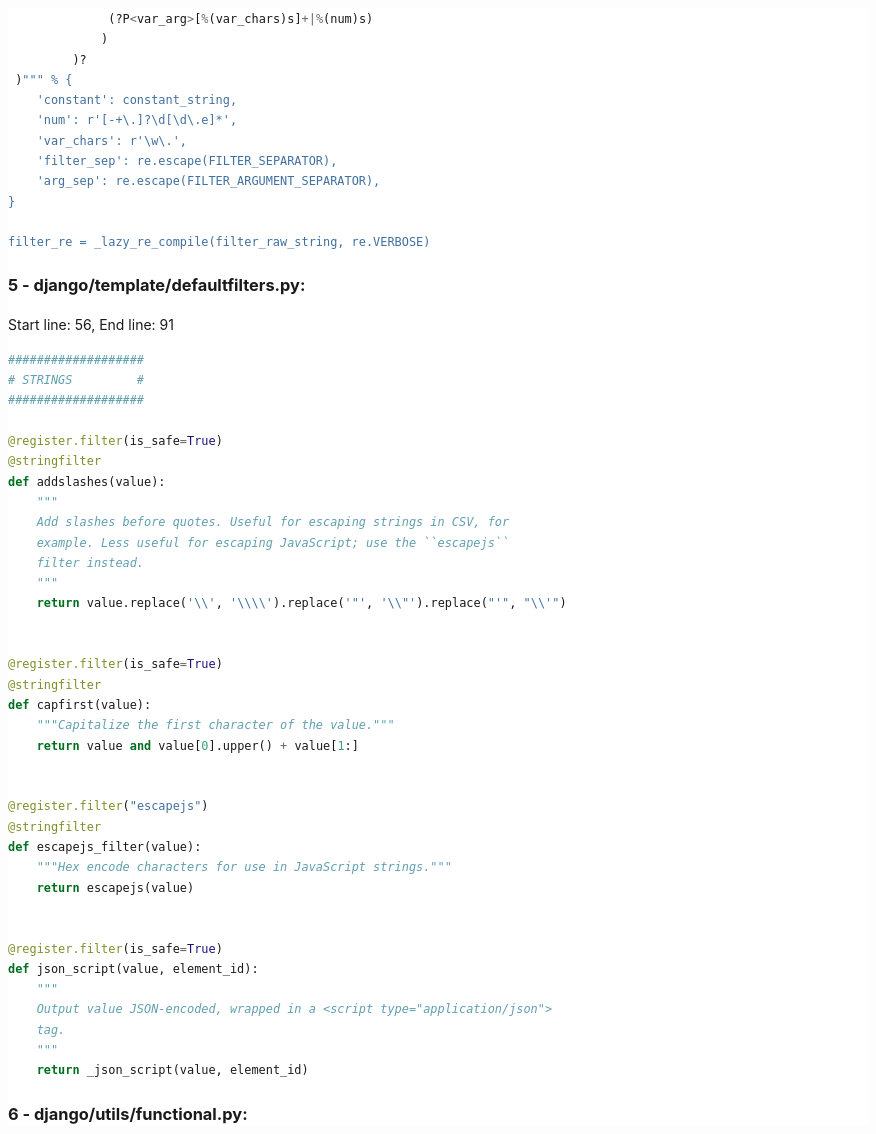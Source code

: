 ```python
              (?P<var_arg>[%(var_chars)s]+|%(num)s)
             )
         )?
 )""" % {
    'constant': constant_string,
    'num': r'[-+\.]?\d[\d\.e]*',
    'var_chars': r'\w\.',
    'filter_sep': re.escape(FILTER_SEPARATOR),
    'arg_sep': re.escape(FILTER_ARGUMENT_SEPARATOR),
}

filter_re = _lazy_re_compile(filter_raw_string, re.VERBOSE)
```
### 5 - django/template/defaultfilters.py:

Start line: 56, End line: 91

```python
###################
# STRINGS         #
###################

@register.filter(is_safe=True)
@stringfilter
def addslashes(value):
    """
    Add slashes before quotes. Useful for escaping strings in CSV, for
    example. Less useful for escaping JavaScript; use the ``escapejs``
    filter instead.
    """
    return value.replace('\\', '\\\\').replace('"', '\\"').replace("'", "\\'")


@register.filter(is_safe=True)
@stringfilter
def capfirst(value):
    """Capitalize the first character of the value."""
    return value and value[0].upper() + value[1:]


@register.filter("escapejs")
@stringfilter
def escapejs_filter(value):
    """Hex encode characters for use in JavaScript strings."""
    return escapejs(value)


@register.filter(is_safe=True)
def json_script(value, element_id):
    """
    Output value JSON-encoded, wrapped in a <script type="application/json">
    tag.
    """
    return _json_script(value, element_id)
```
### 6 - django/utils/functional.py:

